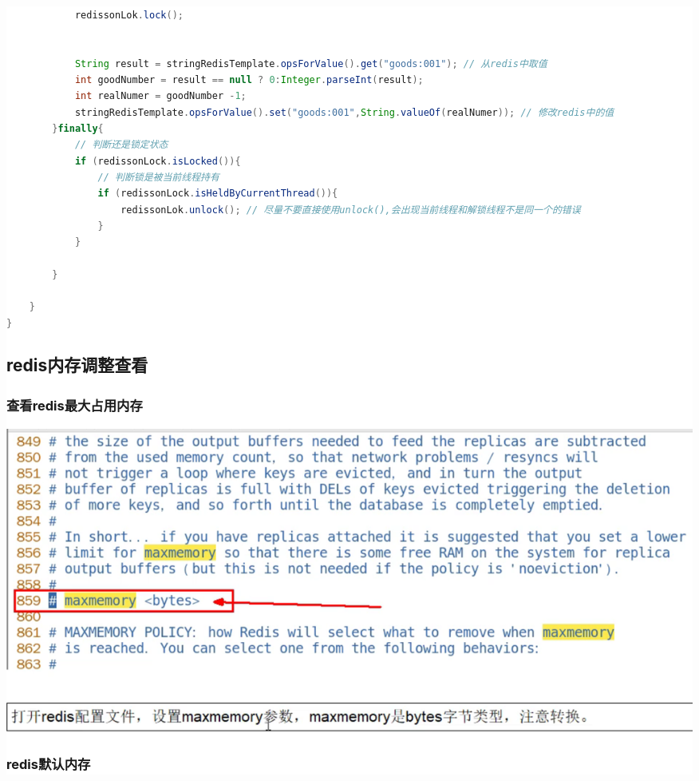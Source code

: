 ```java
            redissonLok.lock();


            String result = stringRedisTemplate.opsForValue().get("goods:001"); // 从redis中取值
            int goodNumber = result == null ? 0:Integer.parseInt(result);
            int realNumer = goodNumber -1;
            stringRedisTemplate.opsForValue().set("goods:001",String.valueOf(realNumer)); // 修改redis中的值
        }finally{
            // 判断还是锁定状态
            if (redissonLock.isLocked()){
                // 判断锁是被当前线程持有
                if (redissonLock.isHeldByCurrentThread()){
                    redissonLok.unlock(); // 尽量不要直接使用unlock(),会出现当前线程和解锁线程不是同一个的错误
                }
            }
            
        }
                             
    }
}

```

## redis内存调整查看

### 查看redis最大占用内存

![image-20210622213032177](.\image\image-20210622213032177.png)

### redis默认内存
